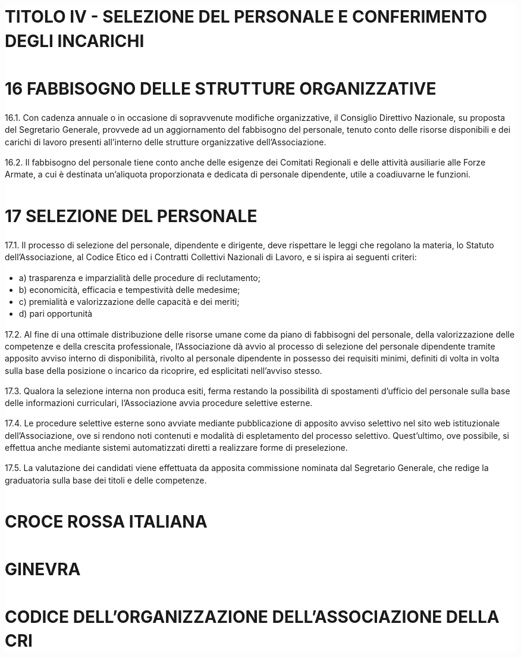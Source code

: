 # TITOLO IV - SELEZIONE DEL PERSONALE E CONFERIMENTO DEGLI INCARICHI

# 16 FABBISOGNO DELLE STRUTTURE ORGANIZZATIVE

16.1. Con cadenza annuale o in occasione di sopravvenute modifiche organizzative, il Consiglio Direttivo Nazionale, su proposta del Segretario Generale, provvede ad un aggiornamento del fabbisogno del personale, tenuto conto delle risorse disponibili e dei carichi di lavoro presenti all’interno delle strutture organizzative dell’Associazione.

16.2. Il fabbisogno del personale tiene conto anche delle esigenze dei Comitati Regionali e delle attività ausiliarie alle Forze Armate, a cui è destinata un’aliquota proporzionata e dedicata di personale dipendente, utile a coadiuvarne le funzioni.

# 17 SELEZIONE DEL PERSONALE

17.1. Il processo di selezione del personale, dipendente e dirigente, deve rispettare le leggi che regolano la materia, lo Statuto dell’Associazione, al Codice Etico ed i Contratti Collettivi Nazionali di Lavoro, e si ispira ai seguenti criteri:

- a) trasparenza e imparzialità delle procedure di reclutamento;
- b) economicità, efficacia e tempestività delle medesime;
- c) premialità e valorizzazione delle capacità e dei meriti;
- d) pari opportunità

17.2. Al fine di una ottimale distribuzione delle risorse umane come da piano di fabbisogni del personale, della valorizzazione delle competenze e della crescita professionale, l’Associazione dà avvio al processo di selezione del personale dipendente tramite apposito avviso interno di disponibilità, rivolto al personale dipendente in possesso dei requisiti minimi, definiti di volta in volta sulla base della posizione o incarico da ricoprire, ed esplicitati nell’avviso stesso.

17.3. Qualora la selezione interna non produca esiti, ferma restando la possibilità di spostamenti d’ufficio del personale sulla base delle informazioni curriculari, l’Associazione avvia procedure selettive esterne.

17.4. Le procedure selettive esterne sono avviate mediante pubblicazione di apposito avviso selettivo nel sito web istituzionale dell’Associazione, ove si rendono noti contenuti e modalità di espletamento del processo selettivo. Quest’ultimo, ove possibile, si effettua anche mediante sistemi automatizzati diretti a realizzare forme di preselezione.

17.5. La valutazione dei candidati viene effettuata da apposita commissione nominata dal Segretario Generale, che redige la graduatoria sulla base dei titoli e delle competenze.

# CROCE ROSSA ITALIANA

# GINEVRA

# CODICE DELL’ORGANIZZAZIONE DELL’ASSOCIAZIONE DELLA CRI
